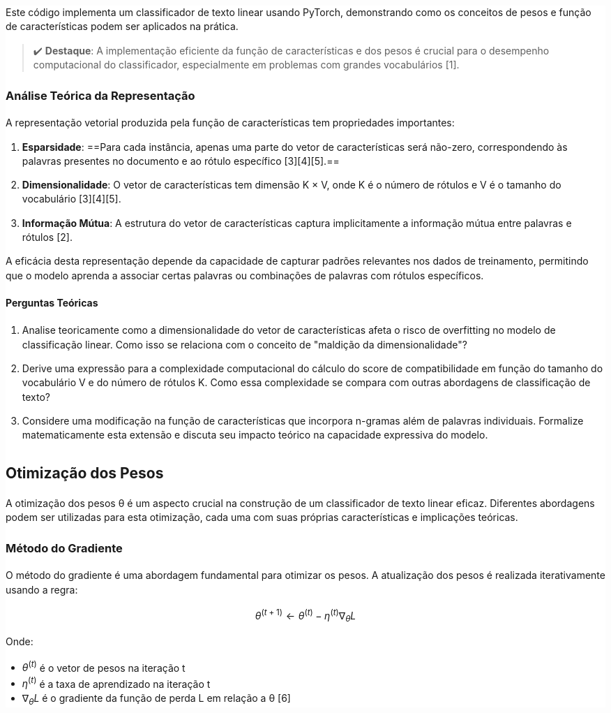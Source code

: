 Este código implementa um classificador de texto linear usando PyTorch, demonstrando como os conceitos de pesos e função de características podem ser aplicados na prática.

> ✔️ **Destaque**: A implementação eficiente da função de características e dos pesos é crucial para o desempenho computacional do classificador, especialmente em problemas com grandes vocabulários [1].

### Análise Teórica da Representação

A representação vetorial produzida pela função de características tem propriedades importantes:

1. **Esparsidade**: ==Para cada instância, apenas uma parte do vetor de características será não-zero, correspondendo às palavras presentes no documento e ao rótulo específico [3][4][5].==

2. **Dimensionalidade**: O vetor de características tem dimensão K × V, onde K é o número de rótulos e V é o tamanho do vocabulário [3][4][5].

3. **Informação Mútua**: A estrutura do vetor de características captura implicitamente a informação mútua entre palavras e rótulos [2].

A eficácia desta representação depende da capacidade de capturar padrões relevantes nos dados de treinamento, permitindo que o modelo aprenda a associar certas palavras ou combinações de palavras com rótulos específicos.

#### Perguntas Teóricas

1. Analise teoricamente como a dimensionalidade do vetor de características afeta o risco de overfitting no modelo de classificação linear. Como isso se relaciona com o conceito de "maldição da dimensionalidade"?

2. Derive uma expressão para a complexidade computacional do cálculo do score de compatibilidade em função do tamanho do vocabulário V e do número de rótulos K. Como essa complexidade se compara com outras abordagens de classificação de texto?

3. Considere uma modificação na função de características que incorpora n-gramas além de palavras individuais. Formalize matematicamente esta extensão e discuta seu impacto teórico na capacidade expressiva do modelo.

## Otimização dos Pesos

A otimização dos pesos θ é um aspecto crucial na construção de um classificador de texto linear eficaz. Diferentes abordagens podem ser utilizadas para esta otimização, cada uma com suas próprias características e implicações teóricas.

### Método do Gradiente

O método do gradiente é uma abordagem fundamental para otimizar os pesos. A atualização dos pesos é realizada iterativamente usando a regra:

$$
\theta^{(t+1)} \leftarrow \theta^{(t)} - \eta^{(t)} \nabla_\theta L
$$

Onde:
- $\theta^{(t)}$ é o vetor de pesos na iteração t
- $\eta^{(t)}$ é a taxa de aprendizado na iteração t
- $\nabla_\theta L$ é o gradiente da função de perda L em relação a θ [6]
